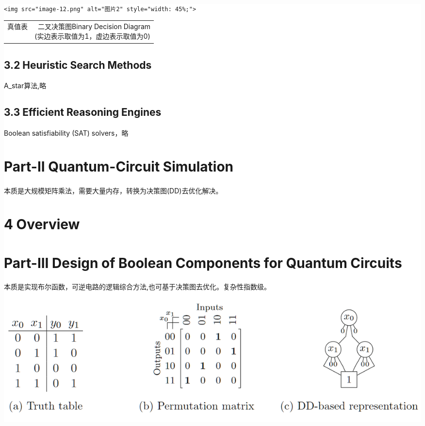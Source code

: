     <img src="image-12.png" alt="图片2" style="width: 45%;">
</div>

<table style="width: 100%;border: none;">
  <tr>
    <td style="text-align: left; border: none;">真值表</td>
    <td style="text-align: right;border: none;">二叉决策图Binary Decision Diagram <br>(实边表示取值为1，虚边表示取值为0)</td>
  </tr>
</table>

## 3.2 Heuristic Search Methods
A_star算法,略
## 3.3 Efficient Reasoning Engines
Boolean satisfiability (SAT) solvers，略
# Part-II Quantum-Circuit Simulation
本质是大规模矩阵乘法，需要大量内存，转换为决策图(DD)去优化解决。
# 4 Overview
# Part-III Design of Boolean Components for Quantum Circuits
本质是实现布尔函数，可逆电路的逻辑综合方法,也可基于决策图去优化。复杂性指数级。
<img src="image-14.png" class="image" >
